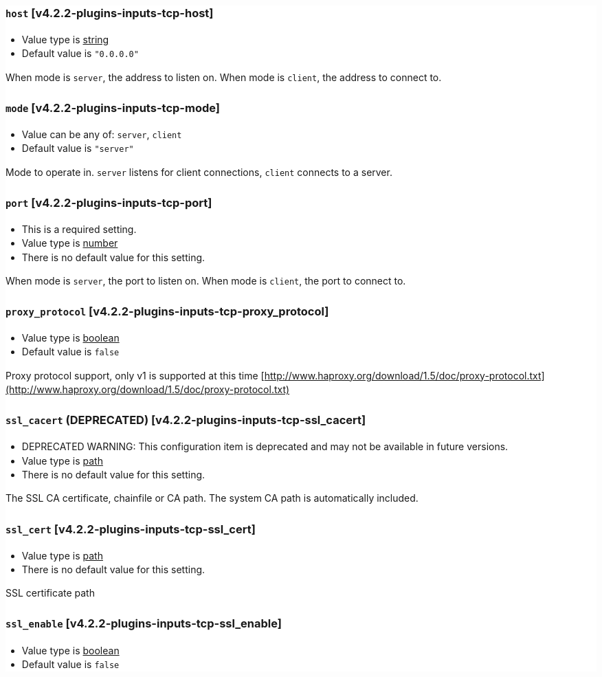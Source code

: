 
### `host` [v4.2.2-plugins-inputs-tcp-host]

* Value type is [string](logstash://reference/configuration-file-structure.md#string)
* Default value is `"0.0.0.0"`

When mode is `server`, the address to listen on. When mode is `client`, the address to connect to.


### `mode` [v4.2.2-plugins-inputs-tcp-mode]

* Value can be any of: `server`, `client`
* Default value is `"server"`

Mode to operate in. `server` listens for client connections, `client` connects to a server.


### `port` [v4.2.2-plugins-inputs-tcp-port]

* This is a required setting.
* Value type is [number](logstash://reference/configuration-file-structure.md#number)
* There is no default value for this setting.

When mode is `server`, the port to listen on. When mode is `client`, the port to connect to.


### `proxy_protocol` [v4.2.2-plugins-inputs-tcp-proxy_protocol]

* Value type is [boolean](logstash://reference/configuration-file-structure.md#boolean)
* Default value is `false`

Proxy protocol support, only v1 is supported at this time [http://www.haproxy.org/download/1.5/doc/proxy-protocol.txt](http://www.haproxy.org/download/1.5/doc/proxy-protocol.txt)


### `ssl_cacert`  (DEPRECATED) [v4.2.2-plugins-inputs-tcp-ssl_cacert]

* DEPRECATED WARNING: This configuration item is deprecated and may not be available in future versions.
* Value type is [path](logstash://reference/configuration-file-structure.md#path)
* There is no default value for this setting.

The SSL CA certificate, chainfile or CA path. The system CA path is automatically included.


### `ssl_cert` [v4.2.2-plugins-inputs-tcp-ssl_cert]

* Value type is [path](logstash://reference/configuration-file-structure.md#path)
* There is no default value for this setting.

SSL certificate path


### `ssl_enable` [v4.2.2-plugins-inputs-tcp-ssl_enable]

* Value type is [boolean](logstash://reference/configuration-file-structure.md#boolean)
* Default value is `false`

